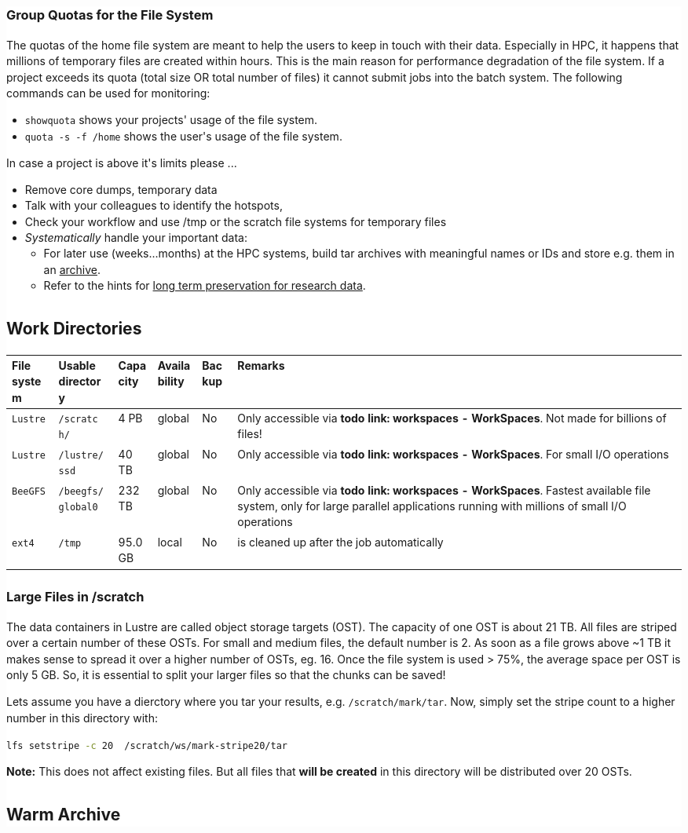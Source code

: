 ### Group Quotas for the File System

The quotas of the home file system are meant to help the users to keep in touch with their data.
Especially in HPC, it happens that millions of temporary files are created within hours. This is the
main reason for performance degradation of the file system. If a project exceeds its quota (total
size OR total number of files) it cannot submit jobs into the batch system. The following commands
can be used for monitoring:

- `showquota` shows your projects' usage of the file system.
- `quota -s -f /home` shows the user's usage of the file system.

In case a project is above it's limits please ...

- Remove core dumps, temporary data
- Talk with your colleagues to identify the hotspots,
- Check your workflow and use /tmp or the scratch file systems for temporary files
- *Systematically* handle your important data:
  - For later use (weeks...months) at the HPC systems, build tar
    archives with meaningful names or IDs and store e.g. them in an
    [archive](IntermediateArchive.md).
  - Refer to the hints for [long term preservation for research data](PreservationResearchData.md).

## Work Directories

| File system | Usable directory  | Capacity | Availability | Backup | Remarks                                                                                                                                                         |
|:------------|:------------------|:---------|:-------------|:-------|:----------------------------------------------------------------------------------------------------------------------------------------------------------------|
| `Lustre`    | `/scratch/`       | 4 PB     | global       | No     | Only accessible via **todo link: workspaces - WorkSpaces**. Not made for billions of files!                                                                                   |
| `Lustre`    | `/lustre/ssd`     | 40 TB    | global       | No     | Only accessible via **todo link: workspaces - WorkSpaces**. For small I/O operations                                                                                          |
| `BeeGFS`    | `/beegfs/global0` | 232 TB   | global       | No     | Only accessible via **todo link: workspaces - WorkSpaces**. Fastest available file system, only for large parallel applications running with millions of small I/O operations |
| `ext4`      | `/tmp`            | 95.0 GB  | local        | No     | is cleaned up after the job automatically                                                                                                                       |

### Large Files in /scratch

The data containers in Lustre are called object storage targets (OST).  The capacity of one OST is
about 21 TB. All files are striped over a certain number of these OSTs. For small and medium files,
the default number is 2. As soon as a file grows above \~1 TB it makes sense to spread it over a
higher number of OSTs, eg. 16. Once the file system is used \> 75%, the average space per OST is
only 5 GB. So, it is essential to split your larger files so that the chunks can be saved!

Lets assume you have a dierctory where you tar your results, e.g.  `/scratch/mark/tar`. Now, simply
set the stripe count to a higher number in this directory with:

```Bash
lfs setstripe -c 20  /scratch/ws/mark-stripe20/tar
```

**Note:** This does not affect existing files. But all files that **will be created** in this
directory will be distributed over 20 OSTs.

## Warm Archive
